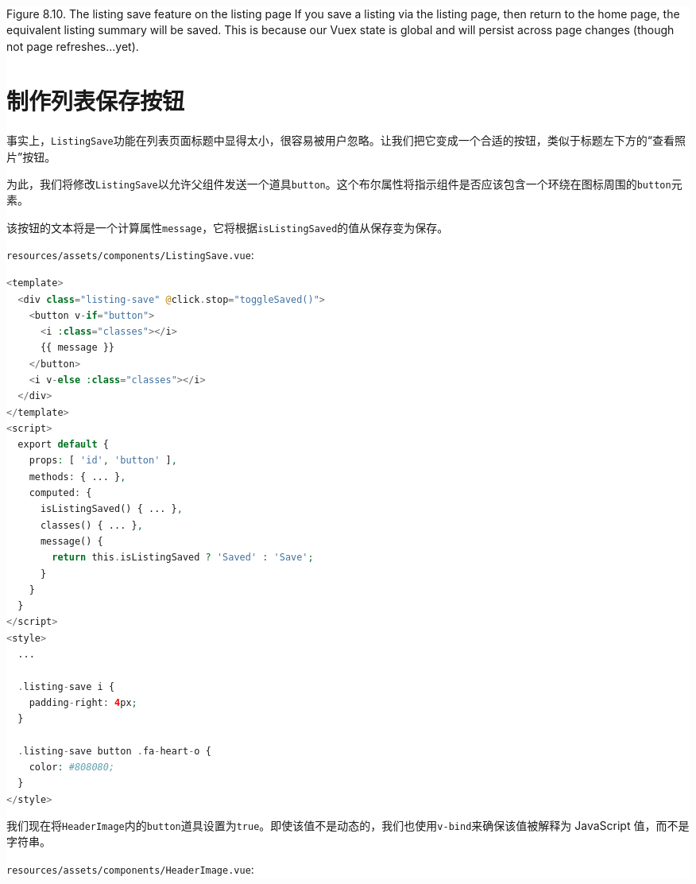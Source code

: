 Figure 8.10\. The listing save feature on the listing page If you save a listing via the listing page, then return to the home page, the equivalent listing summary will be saved. This is because our Vuex state is global and will persist across page changes (though not page refreshes...yet).

# 制作列表保存按钮

事实上，`ListingSave`功能在列表页面标题中显得太小，很容易被用户忽略。让我们把它变成一个合适的按钮，类似于标题左下方的“查看照片”按钮。

为此，我们将修改`ListingSave`以允许父组件发送一个道具`button`。这个布尔属性将指示组件是否应该包含一个环绕在图标周围的`button`元素。

该按钮的文本将是一个计算属性`message`，它将根据`isListingSaved`的值从保存变为保存。

`resources/assets/components/ListingSave.vue`:

```php
<template>
  <div class="listing-save" @click.stop="toggleSaved()">
    <button v-if="button">
      <i :class="classes"></i>
      {{ message }}
    </button>
    <i v-else :class="classes"></i>
  </div>
</template>
<script>
  export default {
    props: [ 'id', 'button' ],
    methods: { ... },
    computed: {
      isListingSaved() { ... },
      classes() { ... },
      message() {
        return this.isListingSaved ? 'Saved' : 'Save';
      }
    }
  }
</script>
<style>
  ...

  .listing-save i {
    padding-right: 4px;
  }

  .listing-save button .fa-heart-o {
    color: #808080;
  }
</style>
```

我们现在将`HeaderImage`内的`button`道具设置为`true`。即使该值不是动态的，我们也使用`v-bind`来确保该值被解释为 JavaScript 值，而不是字符串。

`resources/assets/components/HeaderImage.vue`:
